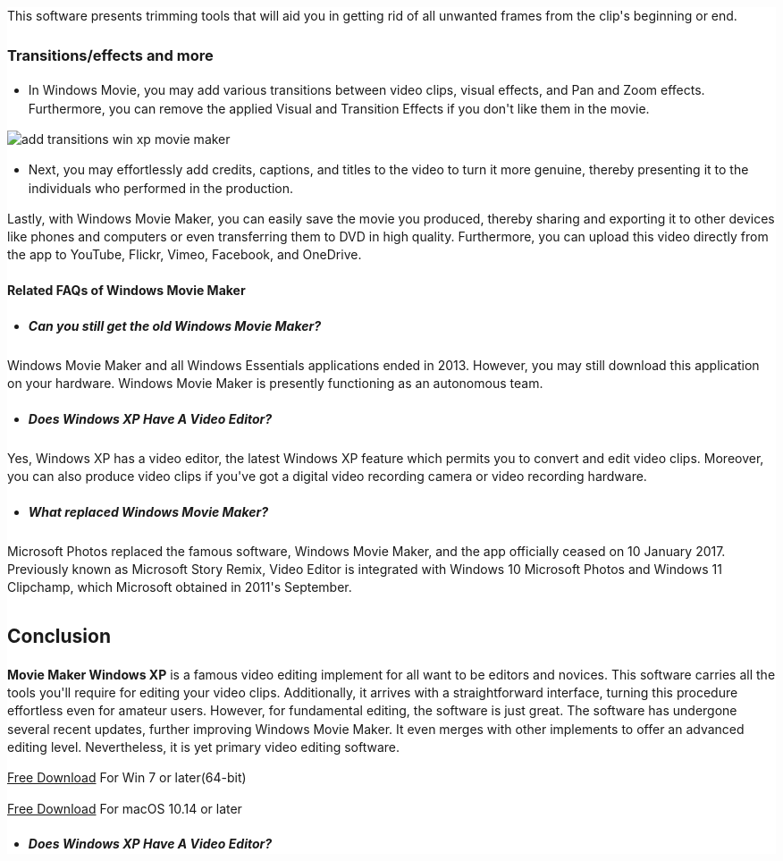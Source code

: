 This software presents trimming tools that will aid you in getting rid of all unwanted frames from the clip's beginning or end.

### Transitions/effects and more

* In Windows Movie, you may add various transitions between video clips, visual effects, and Pan and Zoom effects. Furthermore, you can remove the applied Visual and Transition Effects if you don't like them in the movie.

![add transitions win xp movie maker](https://images.wondershare.com/filmora/article-images/2022/09/add-transitions-win-xp-movie-maker.jpg)

* Next, you may effortlessly add credits, captions, and titles to the video to turn it more genuine, thereby presenting it to the individuals who performed in the production.

Lastly, with Windows Movie Maker, you can easily save the movie you produced, thereby sharing and exporting it to other devices like phones and computers or even transferring them to DVD in high quality. Furthermore, you can upload this video directly from the app to YouTube, Flickr, Vimeo, Facebook, and OneDrive.

#### Related FAQs of Windows Movie Maker

* ##### Can you still get the old Windows Movie Maker?  

Windows Movie Maker and all Windows Essentials applications ended in 2013\. However, you may still download this application on your hardware. Windows Movie Maker is presently functioning as an autonomous team.

* ##### Does Windows XP Have A Video Editor?  

Yes, Windows XP has a video editor, the latest Windows XP feature which permits you to convert and edit video clips. Moreover, you can also produce video clips if you've got a digital video recording camera or video recording hardware.

* ##### What replaced Windows Movie Maker?  

Microsoft Photos replaced the famous software, Windows Movie Maker, and the app officially ceased on 10 January 2017\. Previously known as Microsoft Story Remix, Video Editor is integrated with Windows 10 Microsoft Photos and Windows 11 Clipchamp, which Microsoft obtained in 2011's September.

## Conclusion

**Movie Maker Windows XP** is a famous video editing implement for all want to be editors and novices. This software carries all the tools you'll require for editing your video clips. Additionally, it arrives with a straightforward interface, turning this procedure effortless even for amateur users. However, for fundamental editing, the software is just great. The software has undergone several recent updates, further improving Windows Movie Maker. It even merges with other implements to offer an advanced editing level. Nevertheless, it is yet primary video editing software.

[Free Download](https://tools.techidaily.com/wondershare/filmora/download/) For Win 7 or later(64-bit)

[Free Download](https://tools.techidaily.com/wondershare/filmora/download/) For macOS 10.14 or later

* ##### Does Windows XP Have A Video Editor?  
